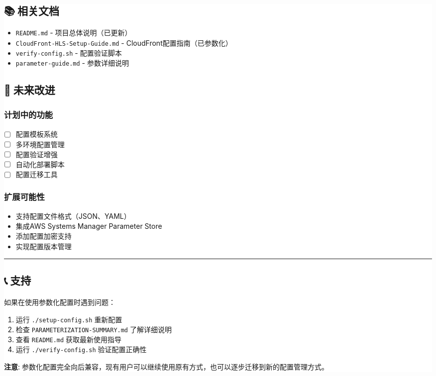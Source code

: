 ## 📚 相关文档

- `README.md` - 项目总体说明（已更新）
- `CloudFront-HLS-Setup-Guide.md` - CloudFront配置指南（已参数化）
- `verify-config.sh` - 配置验证脚本
- `parameter-guide.md` - 参数详细说明

## 🔮 未来改进

### 计划中的功能
- [ ] 配置模板系统
- [ ] 多环境配置管理
- [ ] 配置验证增强
- [ ] 自动化部署脚本
- [ ] 配置迁移工具

### 扩展可能性
- 支持配置文件格式（JSON、YAML）
- 集成AWS Systems Manager Parameter Store
- 添加配置加密支持
- 实现配置版本管理

---

## 📞 支持

如果在使用参数化配置时遇到问题：

1. 运行 `./setup-config.sh` 重新配置
2. 检查 `PARAMETERIZATION-SUMMARY.md` 了解详细说明
3. 查看 `README.md` 获取最新使用指导
4. 运行 `./verify-config.sh` 验证配置正确性

**注意**: 参数化配置完全向后兼容，现有用户可以继续使用原有方式，也可以逐步迁移到新的配置管理方式。

